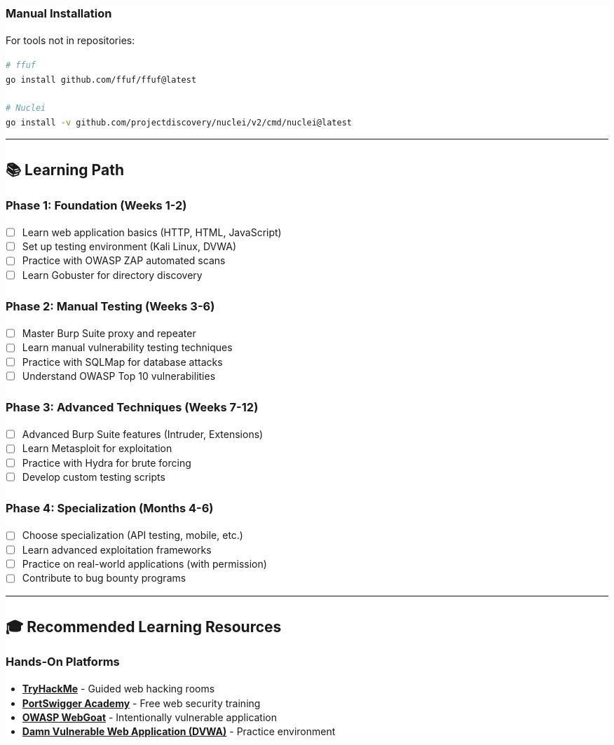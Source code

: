### Manual Installation
For tools not in repositories:
```bash
# ffuf
go install github.com/ffuf/ffuf@latest

# Nuclei
go install -v github.com/projectdiscovery/nuclei/v2/cmd/nuclei@latest
```

---

## 📚 Learning Path

### Phase 1: Foundation (Weeks 1-2)
- [ ] Learn web application basics (HTTP, HTML, JavaScript)
- [ ] Set up testing environment (Kali Linux, DVWA)
- [ ] Practice with OWASP ZAP automated scans
- [ ] Learn Gobuster for directory discovery

### Phase 2: Manual Testing (Weeks 3-6)
- [ ] Master Burp Suite proxy and repeater
- [ ] Learn manual vulnerability testing techniques
- [ ] Practice with SQLMap for database attacks
- [ ] Understand OWASP Top 10 vulnerabilities

### Phase 3: Advanced Techniques (Weeks 7-12)
- [ ] Advanced Burp Suite features (Intruder, Extensions)
- [ ] Learn Metasploit for exploitation
- [ ] Practice with Hydra for brute forcing
- [ ] Develop custom testing scripts

### Phase 4: Specialization (Months 4-6)
- [ ] Choose specialization (API testing, mobile, etc.)
- [ ] Learn advanced exploitation frameworks
- [ ] Practice on real-world applications (with permission)
- [ ] Contribute to bug bounty programs

---

## 🎓 Recommended Learning Resources

### Hands-On Platforms
- **[TryHackMe](https://tryhackme.com/)** - Guided web hacking rooms
- **[PortSwigger Academy](https://portswigger.net/web-security)** - Free web security training
- **[OWASP WebGoat](https://owasp.org/www-project-webgoat/)** - Intentionally vulnerable application
- **[Damn Vulnerable Web Application (DVWA)](http://www.dvwa.co.uk/)** - Practice environment
